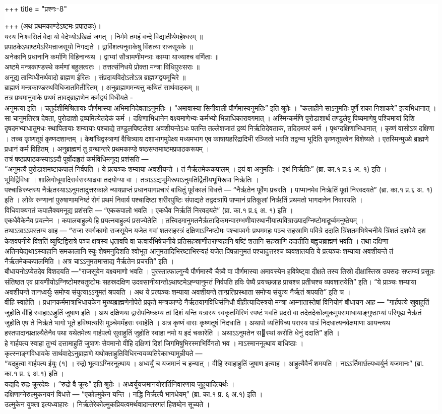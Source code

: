 +++
title = "प्रश्नः-8"

+++
(अथ प्रथमकाण्डेऽष्टमः प्रपाठकः)।  
यस्य निःश्वसितं वेदा यो वेदेभ्योऽखिळं जगत् । निर्ममे तमहं वन्दे विद्यातीर्थमहेश्वरम् ॥  
प्रपाठकेऽथाष्टमेऽस्मिन्राजसूयो निगद्यते । द्वाविंशत्यनुवाकेषु विंशत्या राजसूयके ॥  
अनेकानि प्रधानानि कर्माणि विहिनान्यथ । द्वाभ्यां सौत्रामणीमन्त्राः काम्या याज्याश्च वर्णिताः ॥  
अष्टमे मन्त्रकाण्डस्थे कर्मणां बहुलत्वतः । तत्तत्संनिधये प्रोक्ता मन्त्रा विधिपुरःसराः ॥  
अनूद्य तान्विधीनर्थवादो ब्राह्मण ईरितः । संप्रदायविदोऽतोऽत्र ब्राह्मणद्वयमूचिरे ॥  
ब्राह्मणं मन्त्रकाण्डस्थविधिजातमितीरितम् । अनुब्राह्मणमन्यत्तु कथितं सार्थवादकम् ॥  
तत्र प्रथमानुवाके प्रथमं तावद्ब्राह्मणेन कर्मद्वयं विधीयते -  
अनुमत्या इति । चतुर्दशीमिश्रितायाः पौर्णमास्या अभिमानिदेवताऽनुमतिः । “अमावास्या सिनीवाली पौर्णमास्यनुमतिः” इति श्रुतेः । “कलाहीने साऽनुमतिः पूर्णे राका निशाकरे” इत्यभिधानात् । सा चानुमतिरत्र देवता, पुरोडाशो द्रव्यमित्येतदेकं कर्म । दक्षिणाभिधानेन वक्ष्यमाणेभ्यः कर्मभ्यो भिन्नाधिकारावगमात् । अस्मिन्कर्मणि पुरोडाशार्थं तण्डुलेषु पिष्यमाणेषु पश्चिमायां दिशि दृषदमभ्याधातुमधः स्थापितायाः शम्यायाः पश्चाद्ये तण्डुलपिष्टलेशा अवशीयन्तेऽधः पतन्ति तल्लेशजातं द्रव्यं निर्ऋतिदेवताकं, तदिदमपरं कर्म । पृथग्दक्षिणाभिधानात् । कृष्णं वासोऽत्र दक्षिणा । तच्च कृष्णतूषं कृष्णदशान्तम् । केषांचिद्वस्त्राणां वैचित्र्याय दशाभागमुपेक्ष्य मध्यमभाग एव काषायहरिद्रादिभी रञ्जितो भवति तद्वन्मा भूदिति कृष्णतूषत्वेन विशेष्यते । एतस्मिन्मुख्ये ब्राह्मणे प्रधानं कर्म विहितम् । अनुब्राह्मणं तु ग्रन्थान्तरे प्रथमकाण्डे षष्ठसप्तमाष्टमप्रपाठकरूपम् ।  
तत्रं षष्ठप्रपाठकस्याऽऽदौ पूर्वोदाहृतं कर्मविधिमनूद्य प्रशंसति —  
“अनुमत्यै पुरोडाशमष्टाकपालं निर्वपति । ये प्रत्यञ्चः शम्याया अवशीयन्ते । तं नैर्ऋतमेककपालम् । इयं वा अनुमतिः । इथं निर्ऋतिः” (ब्रा. का.१ प्र.६ अ. १) इति ।  
भूमिर्द्विविधा । शालिगोधूमादिसर्वसस्याढ्या तदयोग्या वा । तत्राऽऽद्यभूमिरूपाऽनुमतिर्द्वितीयभूमिरूपा निर्ऋतिः ।  
पश्चान्निरुप्तस्य नैर्ऋतस्याऽऽनुमतादुत्तरकाले न्यायप्राप्तं प्रधानयागप्रचारं बाधितुं पूर्वकालं विधत्ते — “नैर्ऋतेन पूर्वेण प्रचरति । पाप्मानमेव निर्ऋतिं पूर्वा निरवदयते” (ब्रा. का.१ प्र.६ अ. १) इति । लोके रुग्णानां पुरुषाणामनिष्टं रोगं प्रथमं निवार्य पश्चादिष्टा शरीरपुष्टिः संपाद्यते तद्वदत्रापि पाप्मानं प्रतिकूलां निर्ऋतिं प्रथमतो भागदानेन निवारयति ।  
विधिवाक्यगतं कपालैक्यमनूद्य प्रशंसति — “एककपालो भवति । एकधैव निर्ऋतिं निरवदयते” (ब्रा. का.१ प्र.६ अ. १) इति ।  
एकधैवैकेनैव प्रयत्नेन । कपालबाहुल्ये हि प्रयत्नबाहुल्यं प्रसज्येतेति । तत्त्विदमानुमतनैर्ऋतादिकमन्वारम्भणीयास्थानीयात्पवित्राख्यादग्निष्टोमादूर्घ्वमनुष्ठेयम् ।  
तथाऽत्राऽऽपस्तम्ब आह — “राजा स्वर्गकामो राजसूयेन यजेत गवां शतसहस्त्रं दक्षिणाऽग्निष्टोमः पश्चापवर्गः प्रथममहः पञ्च सहस्राणि पवित्रे ददाति त्रिंशतमभिषेचनीये त्रिंशतं दशपेये दश केशवपनीये विंशतिं व्युष्टिद्विरात्रे पञ्च क्षत्रस्य धृतावपि वा चत्वार्यभिषेचनीये प्रतिसहस्राणीतराण्यहानि षष्टिं शतानि सहस्राणि ददातीति बह्वृचब्राह्मणं भवति । तथा दक्षिणा अतिनयेद्यथाऽस्याहानि समकालानि स्युः शेषमनुदिशति श्वोभूत आनुमतादिभिरष्टाभिरन्वहं यजेत पिंषन्नानुमतं पश्चादुत्तरश्च व्यवशातयति ये प्रत्यञ्चः शम्याया अवशीयन्ते तं नैर्ऋतमेककपालमिति । अत्र चाऽऽनुमतमासाद्य नैर्ऋतेन प्रचरति” इति ।  
बौधायनोऽप्येतदेव विशदयति —“राजसूयेन यक्ष्यमाणो भवति । पुरस्तात्फाल्गुन्यै पौर्णमास्यै चैत्र्यै वा पौर्णमास्या अमावस्येन हविषेष्ट्वा दीक्षते तस्य तिस्रो दीक्षास्तिस्र उपसदः सप्तम्यां प्रसूतः संतिष्ठत एव प्रायणीयोऽग्निष्टोमश्चतुष्टोमः सहस्रदक्षिण उदवसानीयान्तोऽथाष्टमेऽह्न्यानुमतं निर्वपति हविः पेष्यै प्रयच्छन्नाह प्राचश्च प्रतीचश्च व्यवशातयेति” इति। “ये प्राञ्चः शम्याया अवशीयन्ते तानध्वर्युः समोप्य संयुत्याऽऽनुमतं श्रपयति । अथ ये प्रत्यञ्चः शम्याया अवशीयन्ते तान्प्रतिप्रस्थाता समोप्य संयुत्य नैर्ऋतं श्रपयति” इति च ।  
वीहि स्वाहेति । प्रधानकर्ममात्राभिधायकेन मुख्यब्राह्मणेनोपेते प्रकृते मन्त्रकाण्डे नैर्ऋतयागविधिसंनिधौ वीहीत्यादिस्त्रयो मन्त्रा आम्नातास्तेषां विनियोगं बौधायन आह — “गार्हपत्ये स्रुवाहुतिं जुहोति वीहि स्वाहाऽऽहुतिं जुषाण इति । अथ दक्षिणया द्वारोपनिष्क्रम्य तां दिशं यन्ति यत्रास्य स्वकृतमिरिणं स्पष्टं भवति प्रदरो वा तदेतदेकोल्मुकमुपसमाधायाङ्गुष्ठाभ्यां परिगृह्य नैर्ऋतं जुहोति एष ते निर्ऋते भागो भूते हविष्मत्यसि मुञ्चेममँहसः स्वाहेति । अत्र कृष्णं वासः कृष्णतूषं निदधाति । अथापो व्यतिषिच्य परास्य पात्रं निदधात्यनवेक्षमाणा आयन्त्यथ हस्तपादान्प्रक्षाल्यैतेनैव पथा यथेतमेत्य गार्हपत्ये सुवाहुतिं जुहोति स्वाहा नमो य इदं चकारेति । अथाऽऽनुमतेन सस्थां करोति धेनुं ददाति” इति ।  
हे गार्हपत्य स्वाहा तुभ्यं दत्तामाहुतिं जुषाणः सेवमानो वीहि दक्षिणां दिशं जिगमिषुभिरस्माभिर्विगतो भव । माऽस्माननूत्थाय बाधिष्ठाः ।  
कृत्स्नाङ्गविधायके सार्थवादेऽनुब्राह्मणे यथोक्ताहुतिविधिरन्वयव्यतिरेकाभ्यामुन्नीयते —  
“यदहुत्वा गार्हपत्य ईयुः (१) । रुद्रो भूत्वाऽग्निरनूत्थाय । अध्वर्युं च यजमानं च हन्यात् । वीहि स्वाहाहुतिं जुषाण इत्याह । आहुत्यैवैनँ शमयति । नाऽऽर्तिमार्छत्यध्वर्युर्न यजमानः” (ब्रा. का.१ प्र. ६ अ.१) इति ।  
यद्यदि रुद्रः क्रूरदेवः । “रुद्रो वै क्रूरः” इति श्रुतेः । अध्वर्युयजमानयोरार्तिनिवारणाय जुहुयादित्यर्थः ।  
दक्षिणाग्नेरुल्मुकनयनं विधत्ते — “एकोल्मुकेन यन्ति । नद्धि निर्ऋत्यै भागधेयम्” (ब्रा. का.१ प्र. ६ अ.१) इति ।  
उल्मुकेन युक्ता इत्यध्याहारः । निर्ऋतेरेकोल्मुकप्रियत्वमर्थवादान्तरगतं हिशब्देन सूच्यते ।  